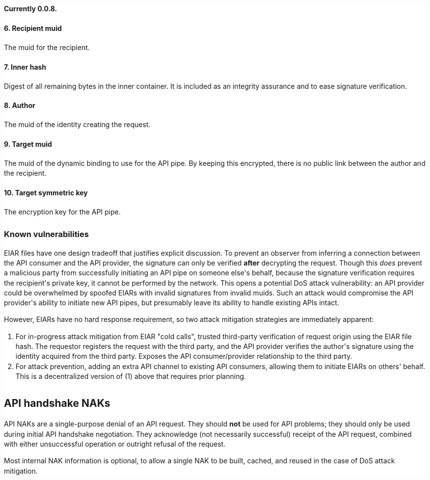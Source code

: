 **Currently 0.0.8.** 

#### 6. Recipient muid

The muid for the recipient.

#### 7. Inner hash

Digest of all remaining bytes in the inner container. It is included as an integrity assurance and to ease signature verification.

#### 8. Author

The muid of the identity creating the request.

#### 9. Target muid

The muid of the dynamic binding to use for the API pipe. By keeping this encrypted, there is no public link between the author and the recipient.

#### 10. Target symmetric key

The encryption key for the API pipe.

### Known vulnerabilities

EIAR files have one design tradeoff that justifies explicit discussion. To prevent an observer from inferring a connection between the API consumer and the API provider, the signature can only be verified **after** decrypting the request. Though this *does* prevent a malicious party from successfully initiating an API pipe on someone else's behalf, because the signature verification requires the recipient's private key, it cannot be performed by the network. This opens a potential DoS attack vulnerability: an API provider could be overwhelmed by spoofed EIARs with invalid signatures from invalid muids. Such an attack would compromise the API provider's ability to initiate new API pipes, but presumably leave its ability to handle existing APIs intact.

However, EIARs have no hard response requirement, so two attack mitigation strategies are immediately apparent:

1. For in-progress attack mitigation from EIAR "cold calls", trusted third-party verification of request origin using the EIAR file hash. The requestor registers the request with the third party, and the API provider verifies the author's signature using the identity acquired from the third party. Exposes the API consumer/provider relationship to the third party.
2. For attack prevention, adding an extra API channel to existing API consumers, allowing them to initiate EIARs on others' behalf. This is a decentralized version of (1) above that requires prior planning.

## API handshake NAKs

API NAKs are a single-purpose denial of an API request. They should **not** be used for API problems; they should only be used during initial API handshake negotiation. They acknowledge (not necessarily successful) receipt of the API request, combined with either unsuccessful operation or outright refusal of the request.

Most internal NAK information is optional, to allow a single NAK to be built, cached, and reused in the case of DoS attack mitigation.
